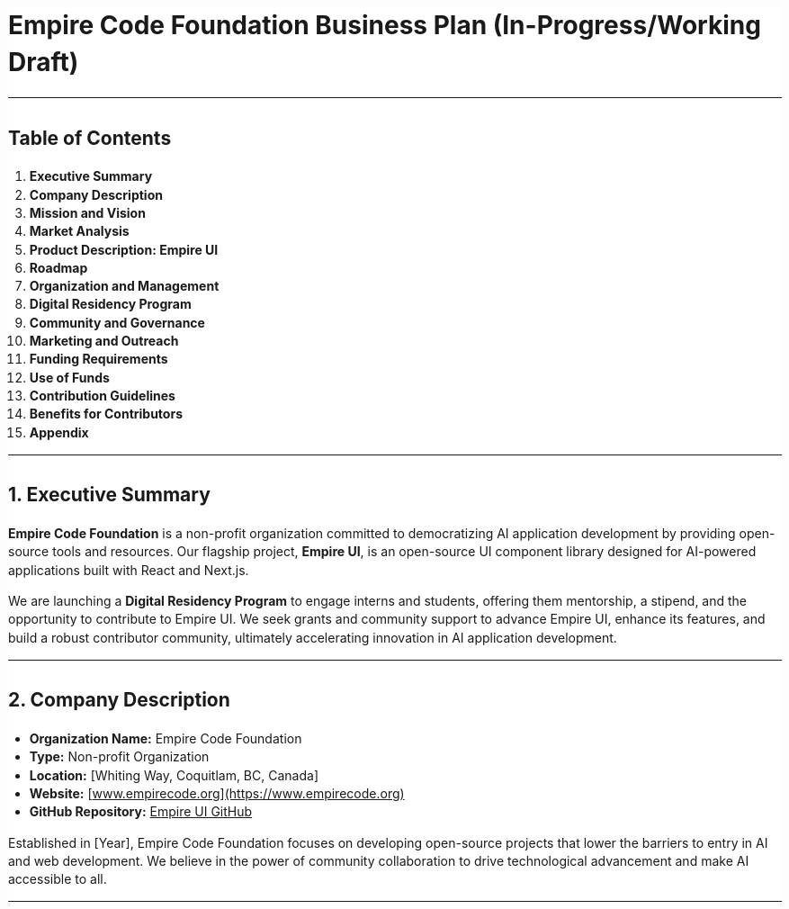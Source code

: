 # Empire Code Foundation Business Plan (In-Progress/Working Draft)

---

## Table of Contents

1. **Executive Summary**
2. **Company Description**
3. **Mission and Vision**
4. **Market Analysis**
5. **Product Description: Empire UI**
6. **Roadmap**
7. **Organization and Management**
8. **Digital Residency Program**
9. **Community and Governance**
10. **Marketing and Outreach**
11. **Funding Requirements**
12. **Use of Funds**
13. **Contribution Guidelines**
14. **Benefits for Contributors**
15. **Appendix**

---

## 1. Executive Summary

**Empire Code Foundation** is a non-profit organization committed to democratizing AI application development by providing open-source tools and resources. Our flagship project, **Empire UI**, is an open-source UI component library designed for AI-powered applications built with React and Next.js.

We are launching a **Digital Residency Program** to engage interns and students, offering them mentorship, a stipend, and the opportunity to contribute to Empire UI. We seek grants and community support to advance Empire UI, enhance its features, and build a robust contributor community, ultimately accelerating innovation in AI application development.

---

## 2. Company Description

- **Organization Name:** Empire Code Foundation
- **Type:** Non-profit Organization
- **Location:** [Whiting Way, Coquitlam, BC, Canada]
- **Website:** [www.empirecode.org](https://www.empirecode.org)
- **GitHub Repository:** [Empire UI GitHub](https://github.com/empirecodefoundation/ui)

Established in [Year], Empire Code Foundation focuses on developing open-source projects that lower the barriers to entry in AI and web development. We believe in the power of community collaboration to drive technological advancement and make AI accessible to all.

---
